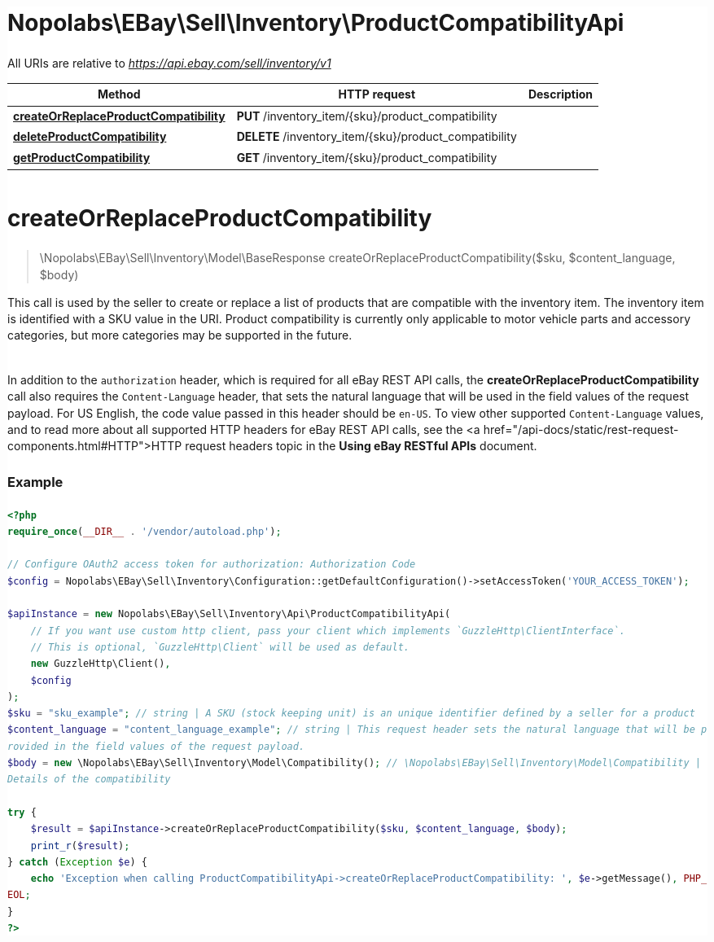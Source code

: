 # Nopolabs\EBay\Sell\Inventory\ProductCompatibilityApi

All URIs are relative to *https://api.ebay.com/sell/inventory/v1*

Method | HTTP request | Description
------------- | ------------- | -------------
[**createOrReplaceProductCompatibility**](ProductCompatibilityApi.md#createOrReplaceProductCompatibility) | **PUT** /inventory_item/{sku}/product_compatibility | 
[**deleteProductCompatibility**](ProductCompatibilityApi.md#deleteProductCompatibility) | **DELETE** /inventory_item/{sku}/product_compatibility | 
[**getProductCompatibility**](ProductCompatibilityApi.md#getProductCompatibility) | **GET** /inventory_item/{sku}/product_compatibility | 


# **createOrReplaceProductCompatibility**
> \Nopolabs\EBay\Sell\Inventory\Model\BaseResponse createOrReplaceProductCompatibility($sku, $content_language, $body)



This call is used by the seller to create or replace a list of products that are compatible with the inventory item. The inventory item is identified with a SKU value in the URI. Product compatibility is currently only applicable to motor vehicle parts and accessory categories, but more categories may be supported in the future.<br /><br /><p>In addition to the <code>authorization</code> header, which is required for all eBay REST API calls, the <strong>createOrReplaceProductCompatibility</strong> call also requires the <code>Content-Language</code> header, that sets the natural language that will be used in the field values of the request payload. For US English, the code value passed in this header should be <code>en-US</code>. To view other supported <code>Content-Language</code> values, and to read more about all supported HTTP headers for eBay REST API calls, see the <a href=\"/api-docs/static/rest-request-components.html#HTTP\">HTTP request headers</a> topic in the <strong>Using eBay RESTful APIs</strong> document.</p>

### Example
```php
<?php
require_once(__DIR__ . '/vendor/autoload.php');

// Configure OAuth2 access token for authorization: Authorization Code
$config = Nopolabs\EBay\Sell\Inventory\Configuration::getDefaultConfiguration()->setAccessToken('YOUR_ACCESS_TOKEN');

$apiInstance = new Nopolabs\EBay\Sell\Inventory\Api\ProductCompatibilityApi(
    // If you want use custom http client, pass your client which implements `GuzzleHttp\ClientInterface`.
    // This is optional, `GuzzleHttp\Client` will be used as default.
    new GuzzleHttp\Client(),
    $config
);
$sku = "sku_example"; // string | A SKU (stock keeping unit) is an unique identifier defined by a seller for a product
$content_language = "content_language_example"; // string | This request header sets the natural language that will be provided in the field values of the request payload.
$body = new \Nopolabs\EBay\Sell\Inventory\Model\Compatibility(); // \Nopolabs\EBay\Sell\Inventory\Model\Compatibility | Details of the compatibility

try {
    $result = $apiInstance->createOrReplaceProductCompatibility($sku, $content_language, $body);
    print_r($result);
} catch (Exception $e) {
    echo 'Exception when calling ProductCompatibilityApi->createOrReplaceProductCompatibility: ', $e->getMessage(), PHP_EOL;
}
?>
```